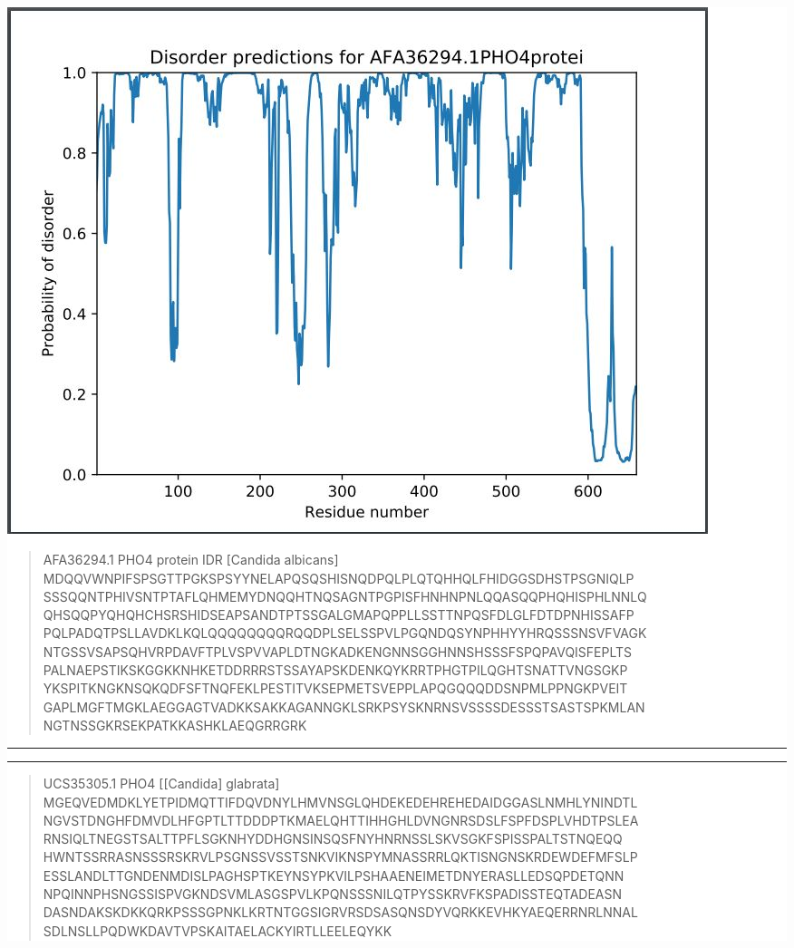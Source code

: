 ![This is an image](https://github.com/LShumate/IDR-evolution/blob/main/Inputs/Sequence_storage/ODiNPred/C_albicans.JPG)

>AFA36294.1 PHO4 protein IDR [Candida albicans]
MDQQVWNPIFSPSGTTPGKSPSYYNELAPQSQSHISNQDPQLPLQTQHHQLFHIDGGSDHSTPSGNIQLP
SSSQQNTPHIVSNTPTAFLQHMEMYDNQQHTNQSAGNTPGPISFHNHNPNLQQASQQPHQHISPHLNNLQ
QHSQQPYQHQHCHSRSHIDSEAPSANDTPTSSGALGMAPQPPLLSSTTNPQSFDLGLFDTDPNHISSAFP
PQLPADQTPSLLAVDKLKQLQQQQQQQQRQQDPLSELSSPVLPGQNDQSYNPHHYYHRQSSSNSVFVAGK
NTGSSVSAPSQHVRPDAVFTPLVSPVVAPLDTNGKADKENGNNSGGHNNSHSSSFSPQPAVQISFEPLTS
PALNAEPSTIKSKGGKKNHKETDDRRRSTSSAYAPSKDENKQYKRRTPHGTPILQGHTSNATTVNGSGKP
YKSPITKNGKNSQKQDFSFTNQFEKLPESTITVKSEPMETSVEPPLAPQGQQQDDSNPMLPPNGKPVEIT
GAPLMGFTMGKLAEGGAGTVADKKSAKKAGANNGKLSRKPSYSKNRNSVSSSSDESSSTSASTSPKMLAN
NGTNSSGKRSEKPATKKASHKLAEQGRRGRK 
---

---
>UCS35305.1 PHO4 [[Candida] glabrata]
MGEQVEDMDKLYETPIDMQTTIFDQVDNYLHMVNSGLQHDEKEDEHREHEDAIDGGASLNMHLYNINDTL
NGVSTDNGHFDMVDLHFGPTLTTDDDPTKMAELQHTTIHHGHLDVNGNRSDSLFSPFDSPLVHDTPSLEA
RNSIQLTNEGSTSALTTPFLSGKNHYDDHGNSINSQSFNYHNRNSSLSKVSGKFSPISSPALTSTNQEQQ
HWNTSSRRASNSSSRSKRVLPSGNSSVSSTSNKVIKNSPYMNASSRRLQKTISNGNSKRDEWDEFMFSLP
ESSLANDLTTGNDENMDISLPAGHSPTKEYNSYPKVILPSHAAENEIMETDNYERASLLEDSQPDETQNN
NPQINNPHSNGSSISPVGKNDSVMLASGSPVLKPQNSSSNILQTPYSSKRVFKSPADISSTEQTADEASN
DASNDAKSKDKKQRKPSSSGPNKLKRTNTGGSIGRVRSDSASQNSDYVQRKKEVHKYAEQERRNRLNNAL
SDLNSLLPQDWKDAVTVPSKAITAELACKYIRTLLEELEQYKK
